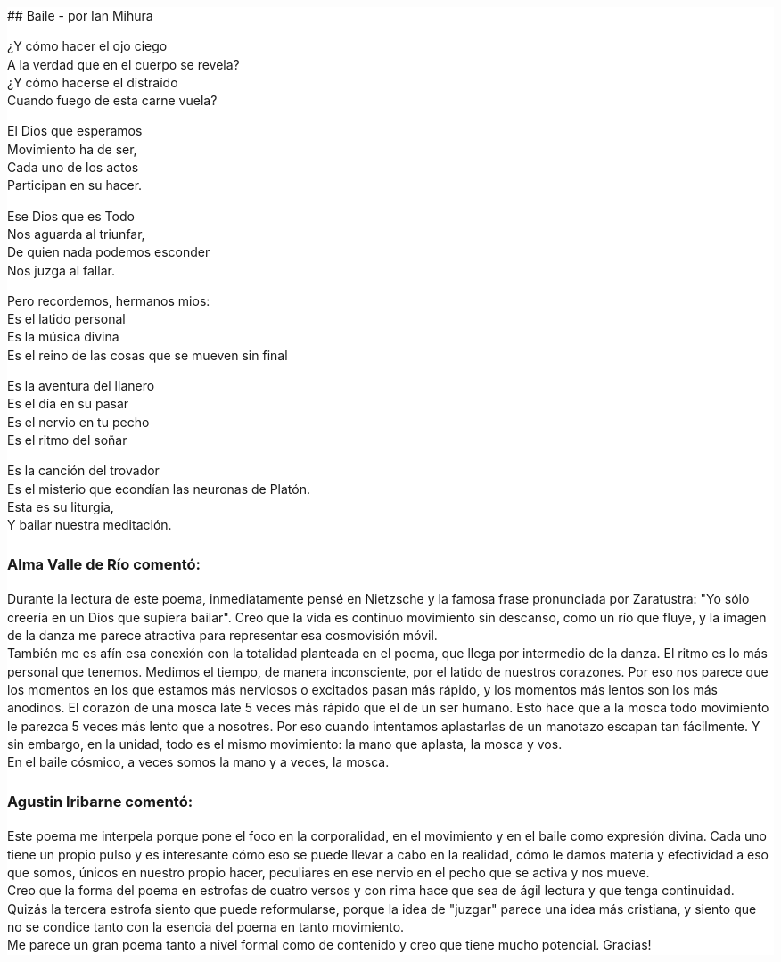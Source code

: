
<div style="page-break-after: always;"></div>
## Baile - por Ian Mihura

¿Y cómo hacer el ojo ciego  
A la verdad que en el cuerpo se revela?  
¿Y cómo hacerse el distraído  
Cuando fuego de esta carne vuela?  
  
El Dios que esperamos  
Movimiento ha de ser,  
Cada uno de los actos  
Participan en su hacer.  
  
Ese Dios que es Todo  
Nos aguarda al triunfar,  
De quien nada podemos esconder  
Nos juzga al fallar.  
  
Pero recordemos, hermanos mios:  
Es el latido personal  
Es la música divina  
Es el reino de las cosas que se mueven sin final  
  
Es la aventura del llanero  
Es el día en su pasar  
Es el nervio en tu pecho  
Es el ritmo del soñar  
  
Es la canción del trovador  
Es el misterio que econdían las neuronas de Platón.  
Esta es su liturgia,  
Y bailar nuestra meditación.

### Alma Valle de Río comentó:

Durante la lectura de este poema, inmediatamente pensé en Nietzsche y la famosa frase pronunciada por Zaratustra: "Yo sólo creería en un Dios que supiera bailar". Creo que la vida es continuo movimiento sin descanso, como un río que fluye, y la imagen de la danza me parece atractiva para representar esa cosmovisión móvil.  
También me es afín esa conexión con la totalidad planteada en el poema, que llega por intermedio de la danza. El ritmo es lo más personal que tenemos. Medimos el tiempo, de manera inconsciente, por el latido de nuestros corazones. Por eso nos parece que los momentos en los que estamos más nerviosos o excitados pasan más rápido, y los momentos más lentos son los más anodinos. El corazón de una mosca late 5 veces más rápido que el de un ser humano. Esto hace que a la mosca todo movimiento le parezca 5 veces más lento que a nosotres. Por eso cuando intentamos aplastarlas de un manotazo escapan tan fácilmente. Y sin embargo, en la unidad, todo es el mismo movimiento: la mano que aplasta, la mosca y vos.  
En el baile cósmico, a veces somos la mano y a veces, la mosca.

### Agustin Iribarne comentó:

Este poema me interpela porque pone el foco en la corporalidad, en el movimiento y en el baile como expresión divina. Cada uno tiene un propio pulso y es interesante cómo eso se puede llevar a cabo en la realidad, cómo le damos materia y efectividad a eso que somos, únicos en nuestro propio hacer, peculiares en ese nervio en el pecho que se activa y nos mueve.   
Creo que la forma del poema en estrofas de cuatro versos y con rima hace que sea de ágil lectura y que tenga continuidad. Quizás la tercera estrofa siento que puede reformularse, porque la idea de "juzgar" parece una idea más cristiana, y siento que no se condice tanto con la esencia del poema en tanto movimiento.   
Me parece un gran poema tanto a nivel formal como de contenido y creo que tiene mucho potencial. Gracias!  
  
